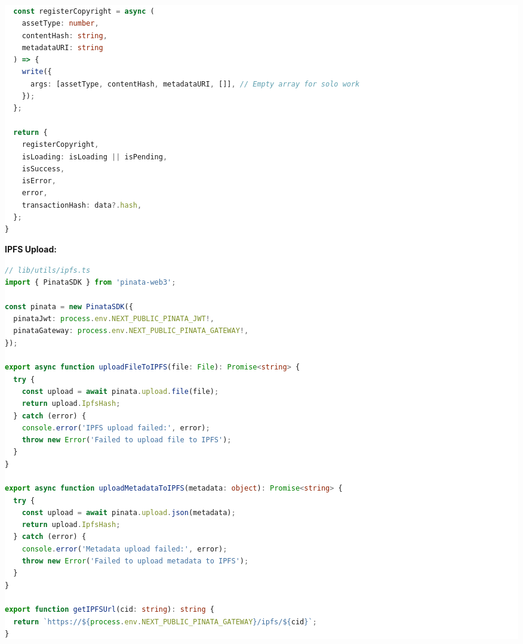 ```typescript
  const registerCopyright = async (
    assetType: number,
    contentHash: string,
    metadataURI: string
  ) => {
    write({
      args: [assetType, contentHash, metadataURI, []], // Empty array for solo work
    });
  };

  return {
    registerCopyright,
    isLoading: isLoading || isPending,
    isSuccess,
    isError,
    error,
    transactionHash: data?.hash,
  };
}
```

**IPFS Upload:**

```typescript
// lib/utils/ipfs.ts
import { PinataSDK } from 'pinata-web3';

const pinata = new PinataSDK({
  pinataJwt: process.env.NEXT_PUBLIC_PINATA_JWT!,
  pinataGateway: process.env.NEXT_PUBLIC_PINATA_GATEWAY!,
});

export async function uploadFileToIPFS(file: File): Promise<string> {
  try {
    const upload = await pinata.upload.file(file);
    return upload.IpfsHash;
  } catch (error) {
    console.error('IPFS upload failed:', error);
    throw new Error('Failed to upload file to IPFS');
  }
}

export async function uploadMetadataToIPFS(metadata: object): Promise<string> {
  try {
    const upload = await pinata.upload.json(metadata);
    return upload.IpfsHash;
  } catch (error) {
    console.error('Metadata upload failed:', error);
    throw new Error('Failed to upload metadata to IPFS');
  }
}

export function getIPFSUrl(cid: string): string {
  return `https://${process.env.NEXT_PUBLIC_PINATA_GATEWAY}/ipfs/${cid}`;
}
```
